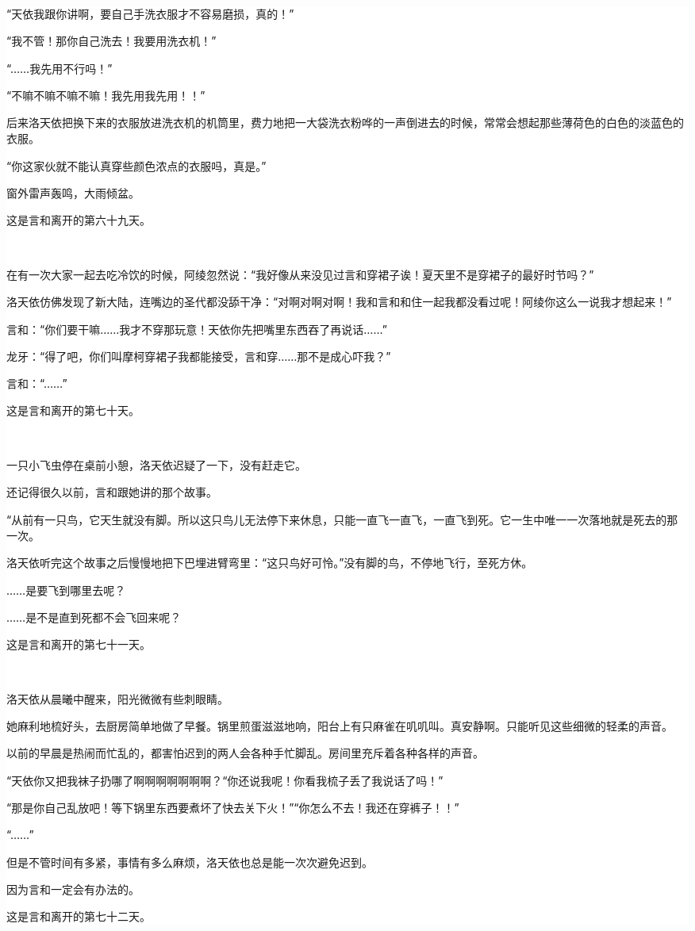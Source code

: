 “天依我跟你讲啊，要自己手洗衣服才不容易磨损，真的！”

“我不管！那你自己洗去！我要用洗衣机！”

“……我先用不行吗！”

“不嘛不嘛不嘛不嘛！我先用我先用！！”

后来洛天依把换下来的衣服放进洗衣机的机筒里，费力地把一大袋洗衣粉哗的一声倒进去的时候，常常会想起那些薄荷色的白色的淡蓝色的衣服。

“你这家伙就不能认真穿些颜色浓点的衣服吗，真是。”

窗外雷声轰鸣，大雨倾盆。

这是言和离开的第六十九天。

 


在有一次大家一起去吃冷饮的时候，阿绫忽然说：“我好像从来没见过言和穿裙子诶！夏天里不是穿裙子的最好时节吗？”

洛天依仿佛发现了新大陆，连嘴边的圣代都没舔干净：“对啊对啊对啊！我和言和和住一起我都没看过呢！阿绫你这么一说我才想起来！”

言和：“你们要干嘛……我才不穿那玩意！天依你先把嘴里东西吞了再说话……”

龙牙：“得了吧，你们叫摩柯穿裙子我都能接受，言和穿……那不是成心吓我？”

言和：“……”

这是言和离开的第七十天。

 


一只小飞虫停在桌前小憩，洛天依迟疑了一下，没有赶走它。

还记得很久以前，言和跟她讲的那个故事。

“从前有一只鸟，它天生就没有脚。所以这只鸟儿无法停下来休息，只能一直飞一直飞，一直飞到死。它一生中唯一一次落地就是死去的那一次。

洛天依听完这个故事之后慢慢地把下巴埋进臂弯里：“这只鸟好可怜。”没有脚的鸟，不停地飞行，至死方休。

……是要飞到哪里去呢？

……是不是直到死都不会飞回来呢？

这是言和离开的第七十一天。

 


洛天依从晨曦中醒来，阳光微微有些刺眼睛。

她麻利地梳好头，去厨房简单地做了早餐。锅里煎蛋滋滋地响，阳台上有只麻雀在叽叽叫。真安静啊。只能听见这些细微的轻柔的声音。

以前的早晨是热闹而忙乱的，都害怕迟到的两人会各种手忙脚乱。房间里充斥着各种各样的声音。

“天依你又把我袜子扔哪了啊啊啊啊啊啊啊？“你还说我呢！你看我梳子丢了我说话了吗！”

“那是你自己乱放吧！等下锅里东西要煮坏了快去关下火！”“你怎么不去！我还在穿裤子！！”

“……”

但是不管时间有多紧，事情有多么麻烦，洛天依也总是能一次次避免迟到。

因为言和一定会有办法的。

这是言和离开的第七十二天。
